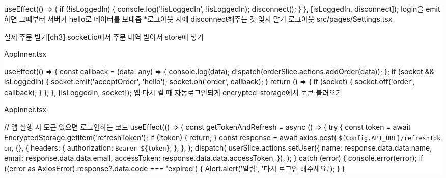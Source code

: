   useEffect(() => {
    if (!isLoggedIn) {
      console.log('!isLoggedIn', !isLoggedIn);
      disconnect();
    }
  }, [isLoggedIn, disconnect]);
login을 emit하면 그때부터 서버가 hello로 데이터를 보내줌 *로그아웃 시에 disconnect해주는 것 잊지 말기
로그아웃
src/pages/Settings.tsx


실제 주문 받기[ch3]
socket.io에서 주문 내역 받아서 store에 넣기

AppInner.tsx

  useEffect(() => {
    const callback = (data: any) => {
      console.log(data);
      dispatch(orderSlice.actions.addOrder(data));
    };
    if (socket && isLoggedIn) {
      socket.emit('acceptOrder', 'hello');
      socket.on('order', callback);
    }
    return () => {
      if (socket) {
        socket.off('order', callback);
      }
    };
  }, [isLoggedIn, socket]);
앱 다시 켤 때 자동로그인되게
encrypted-storage에서 토큰 불러오기

AppInner.tsx

  // 앱 실행 시 토큰 있으면 로그인하는 코드
  useEffect(() => {
    const getTokenAndRefresh = async () => {
      try {
        const token = await EncryptedStorage.getItem('refreshToken');
        if (!token) {
          return;
        }
        const response = await axios.post(
          `${Config.API_URL}/refreshToken`,
          {},
          {
            headers: {
              authorization: `Bearer ${token}`,
            },
          },
        );
        dispatch(
          userSlice.actions.setUser({
            name: response.data.data.name,
            email: response.data.data.email,
            accessToken: response.data.data.accessToken,
          }),
        );
      } catch (error) {
        console.error(error);
        if ((error as AxiosError).response?.data.code === 'expired') {
          Alert.alert('알림', '다시 로그인 해주세요.');
        }
      }
